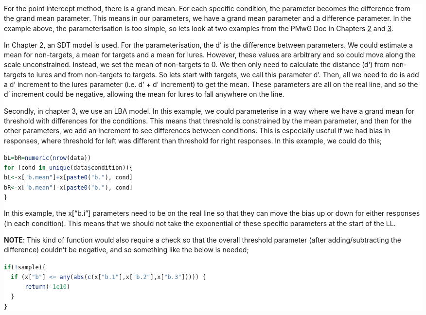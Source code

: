 For the point intercept method, there is a grand mean. For each specific
condition, the parameter becomes the difference from the grand mean
parameter. This means in our parameters, we have a grand mean parameter
and a difference parameter. In the example above, the parameterisation
is too simple, so lets look at two examples from the PMwG Doc in
Chapters
[2](https://newcastlecl.github.io/samplerDoc/pmwg-sampler-and-signal-detection-theory.html)
and
[3](https://newcastlecl.github.io/samplerDoc/forstmannChapter.html#the-speed-accuracy-tradeoff-in-perceptual-decisions).

In Chapter 2, an SDT model is used. For the parameterisation, the d’ is
the difference between parameters. We could estimate a mean for
non-targets, a mean for targets and a mean for lures. However, these
values are arbitrary and so could move along the scale unconstrained.
Instead, we set the mean of non-targets to 0. We then only need to
calculate the distance (d’) from non-targets to lures and from
non-targets to targets. So lets start with targets, we call this
parameter d’. Then, all we need to do is add a d’ increment to the lures
parameter (i.e. d’ + d’ increment) to get the mean. These parameters are
all on the real line, and so the d’ increment could be negative,
allowing the mean for lures to fall anywhere on the line.

Secondly, in chapter 3, we use an LBA model. In this example, we could
parameterise in a way where we have a grand mean for threshold with
differences for the conditions. This means that threshold is constrained
by the mean parameter, and then for the other parameters, we add an
increment to see differences between conditions. This is especially
useful if we had bias in responses, where threshold for left was
different than threshold for right responses. In this example, we could
do this;

``` r
bL=bR=numeric(nrow(data))
for (cond in unique(data$condition)){
bL<-x["b.mean"]+x[paste0("b."), cond]
bR<-x["b.mean"]-x[paste0("b."), cond]
}
```

In this example, the x\[“b.i”\] parameters need to be on the real line
so that they can move the bias up or down for either responses (in each
condition). This means that we should not take the exponential of these
specific parameters at the start of the LL.

**NOTE**: This kind of function would also require a check so that the
overall threshold parameter (after adding/subtracting the difference)
couldn’t be negative, and so something like the below is needed;

``` r
if(!sample){
  if (x["b"] <= any(abs(c(x["b.1"],x["b.2"],x["b.3"])))) {
      return(-1e10)
  }
}
```
